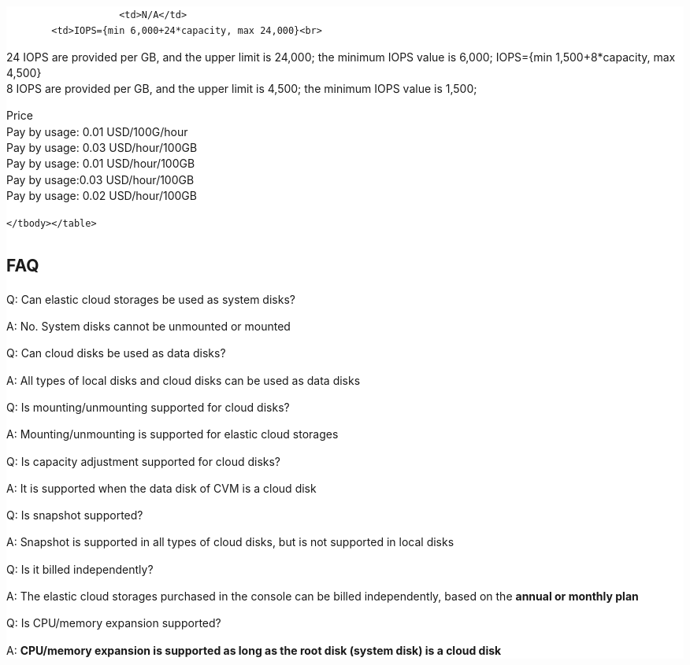 						<td>N/A</td>
            <td>IOPS={min 6,000+24*capacity, max 24,000}<br>
24 IOPS are provided per GB, and the upper limit is 24,000; the minimum IOPS value is 6,000;</td>
            <td>IOPS={min 1,500+8*capacity, max 4,500}<br>
8 IOPS are provided per GB, and the upper limit is 4,500; the minimum IOPS value is 1,500;
</td>
        </tr>
								<tr>
            <td>Price</td>
            <td><br>
Pay by usage:  0.01 USD/100G/hour</td>
            <td><br>
Pay by usage:  0.03 USD/hour/100GB</td>
            <td><br>
Pay by usage: 0.01 USD/hour/100GB</td>
						<td><br>
Pay by usage:0.03 USD/hour/100GB</td>
            <td><br>
Pay by usage: 0.02 USD/hour/100GB</td>
        </tr>
        
    </tbody></table>
    
    
    
## FAQ

Q:  Can elastic cloud storages be used as system disks?

A:  No. System disks cannot be unmounted or mounted

Q:  Can cloud disks be used as data disks?

A:  All types of local disks and cloud disks can be used as data disks

Q:  Is mounting/unmounting supported for cloud disks?

A:  Mounting/unmounting is supported for elastic cloud storages

Q:  Is capacity adjustment supported for cloud disks?

A:  It is supported when the data disk of CVM is a cloud disk

Q:  Is snapshot supported?

A:  Snapshot is supported in all types of cloud disks, but is not supported in local disks

Q:  Is it billed independently? 

A:  The elastic cloud storages purchased in the console can be billed independently, based on the **annual or monthly plan**

Q: Is CPU/memory expansion supported?

A: **CPU/memory expansion is supported as long as the root disk (system disk) is a cloud disk**

